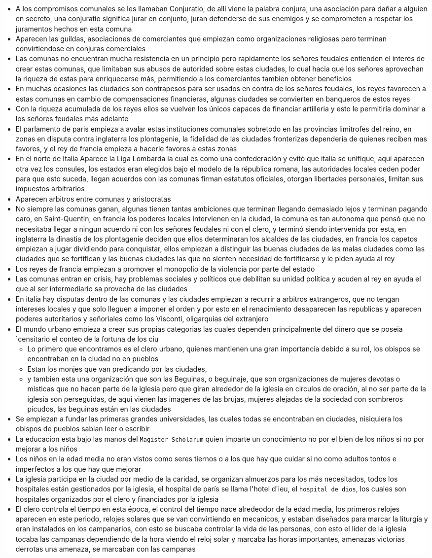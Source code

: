 - A los compromisos comunales se les llamaban Conjuratio, de alli viene la palabra conjura, una asociación para dañar a alguien en secreto, una conjuratio significa jurar en conjunto, juran defenderse de sus enemigos y se comprometen a respetar los juramentos hechos en esta comuna
- Aparecen las guildas, asociaciones de comerciantes que empiezan como organizaciones religiosas pero terminan convirtiendose en conjuras comerciales
- Las comunas no encuentran mucha resistencia en un principio pero rapidamente los señores feudales entienden el interés de crear estas comunas, que limitaban sus abusos de autoridad sobre estas ciudades, lo cual hacia que los señores aprovechan la riqueza de estas para enriquecerse más, permitiendo a los comerciantes tambien obtener beneficios
- En muchas ocasiones las ciudades son contrapesos para ser usados en contra de los señores feudales, los reyes favorecen a estas comunas en cambio de compensaciones financieras, algunas ciudades se convierten en banqueros de estos reyes
- Con la riqueza acumulada de los reyes ellos se vuelven los únicos capaces de financiar artilleria y esto le permitiría dominar a los señores feudales más adelante
- El parlamento de paris empieza a avalar estas instituciones comunales sobretodo en las provincias limitrofes del reino, en zonas en disputa contra inglaterra los plontagenie, la fidelidad de las ciudades fronterizas dependeria de quienes reciben mas favores, y el rey de francia empieza a hacerle favores a estas zonas
- En el norte de Italia Aparece la Liga Lombarda la cual es como una confederación y evitó que italia se unifique, aqui aparecen otra vez los consules, los estados eran elegidos bajo el modelo de la républica romana, las autoridades locales ceden poder para que esto suceda, llegan acuerdos con las comunas firman estatutos oficiales, otorgan libertades personales, limitan sus impuestos arbitrarios
- Aparecen arbitros entre comunas y aristocratas
- No siempre las comunas ganan, algunas tienen tantas ambiciones que terminan llegando demasiado lejos y terminan pagando caro, en Saint-Quentin, en francia los poderes locales intervienen en la ciudad, la comuna es tan autonoma que pensó que no necesitaba llegar a ningun acuerdo ni con los señores feudales ni con el clero, y terminó siendo intervenida por esta, en inglaterra la dinastia de los plontagenie deciden que ellos determinaran los alcaldes de las ciudades, en francia los capetos empiezan a jugar dividiendo para conquistar, ellos empiezan a distinguir las buenas ciudades de las malas ciudades como las ciudades que se fortifican y las buenas ciudades las que no sienten necesidad de fortificarse y le piden ayuda al rey
- Los reyes de francia empiezan a promover el monopolio de la violencia por parte del estado
- Las comunas entran en crisis, hay problemas sociales y políticos que debilitan su unidad política y acuden al rey en ayuda el que al ser intermediario sa provecha de las ciudades
- En italia hay disputas dentro de las comunas y las ciudades empiezan a recurrir a arbitros extrangeros, que no tengan intereses locales y que solo lleguen a imponer el orden y por esto en el renacimiento desaparecen las republicas y aparecen poderes autoritarios y señoriales como los Visconti, oligarquias del extranjero
- El mundo urbano empieza a crear sus propias categorias las cuales dependen principalmente del dinero que se poseia `censitario el conteo de la fortuna de los ciu
	- Lo primero que encontramos es el clero urbano, quienes mantienen una gran importancia debido a su rol, los obispos se encontraban en la ciudad no en pueblos
	- Estan los monjes que van predicando por las ciudades,
	- y tambien esta una organización que son las Beguinas, o beguinaje, que son organizaciones de mujeres devotas o misticas que no hacen parte de la iglesia pero que giran alrededor de la iglesia en circulos de oración, al no ser parte de la iglesia son perseguidas, de aqui vienen las imagenes de las brujas, mujeres alejadas de la sociedad con sombreros picudos, las beguinas están en las ciudades
- Se empiezan a fundar las primeras grandes universidades, las cuales todas se encontraban en ciudades, nisiquiera los obispos de pueblos sabian leer o escribir
- La educacion esta bajo las manos del `Magister Scholarum` quien imparte un conocimiento no por el bien de los niños si no por mejorar a los niños
- Los niños en la edad media no eran vistos como seres tiernos o a los que hay que cuidar si no como adultos tontos e imperfectos a los que hay que mejorar
- La iglesia participa en la ciudad por medio de la caridad, se organizan almuerzos para los más necesitados, todos los hospitales están gestionados por la iglesia, el hospital de parís se llama l'hotel d'ieu, el `hospital de dios`, los cuales son hospitales organizados por el clero y financiados por la iglesia
- El clero controla el tiempo en esta época, el control del tiempo nace alredeodor de la edad media, los primeros relojes aparecen en este periodo, relojes solares que se van convirtiendo en mecanicos, y estaban diseñados para marcar la liturgia y eran instalados en los campanarios, con esto se buscaba controlar la vida de las personas, con esto el lider de la iglesia tocaba las campanas dependiendo de la hora viendo el reloj solar y marcaba las horas importantes, amenazas victorias derrotas una amenaza, se marcaban con las campanas
